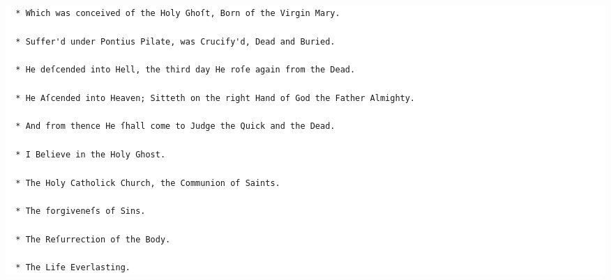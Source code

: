       * Which was conceived of the Holy Ghoſt, Born of the Virgin Mary.

      * Suffer'd under Pontius Pilate, was Crucify'd, Dead and Buried.

      * He deſcended into Hell, the third day He roſe again from the Dead.

      * He Aſcended into Heaven; Sitteth on the right Hand of God the Father Almighty.

      * And from thence He ſhall come to Judge the Quick and the Dead.

      * I Believe in the Holy Ghost.

      * The Holy Catholick Church, the Communion of Saints.

      * The forgiveneſs of Sins.

      * The Reſurrection of the Body.

      * The Life Everlasting.

